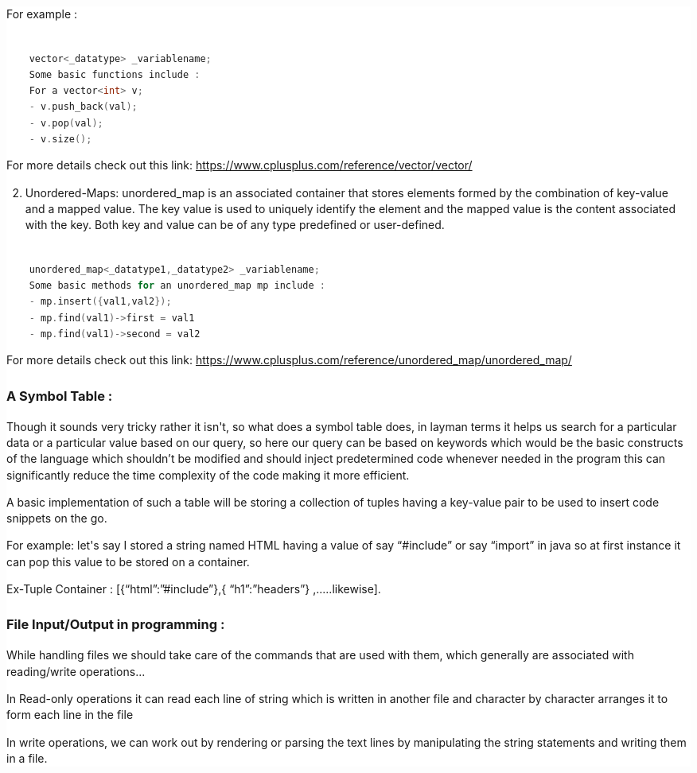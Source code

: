 For example :

```cpp

    vector<_datatype> _variablename;
    Some basic functions include :
    For a vector<int> v;
    - v.push_back(val);
    - v.pop(val);
    - v.size();

```

For more details check out this link: https://www.cplusplus.com/reference/vector/vector/

2. Unordered-Maps: unordered_map is an associated container that stores elements formed by the combination of key-value and a mapped value. The key value is used to uniquely identify the element and the mapped value is the content associated with the key. Both key and value can be of any type predefined or user-defined.

```cpp

    unordered_map<_datatype1,_datatype2> _variablename;
    Some basic methods for an unordered_map mp include :
    - mp.insert({val1,val2});
    - mp.find(val1)->first = val1
    - mp.find(val1)->second = val2
```

For more details check out this link: https://www.cplusplus.com/reference/unordered_map/unordered_map/

### A Symbol Table :

Though it sounds very tricky rather it isn't, so what does a symbol table does, in layman terms it helps us search for a particular data or a particular value based on our query, so here our query can be based on keywords which would be the basic constructs of the language which shouldn’t be modified and should inject predetermined code whenever needed in the program this can significantly reduce the time complexity of the code making it more efficient.

A basic implementation of such a table will be storing a collection of tuples having a key-value pair to be used to insert code snippets on the go.

For example: let's say I stored a string named HTML having a value of say “#include” or say “import” in java so at first instance it can pop this value to be stored on a container.

Ex-Tuple Container : [{“html”:”#include”},{ “h1”:”headers”} ,.....likewise].

### File Input/Output in programming :

While handling files we should take care of the commands that are used with them, which generally are associated with reading/write operations...

In Read-only operations it can read each line of string which is written in another file and character by character arranges it to form each line in the file

In write operations, we can work out by rendering or parsing the text lines by manipulating the string statements and writing them in a file.
